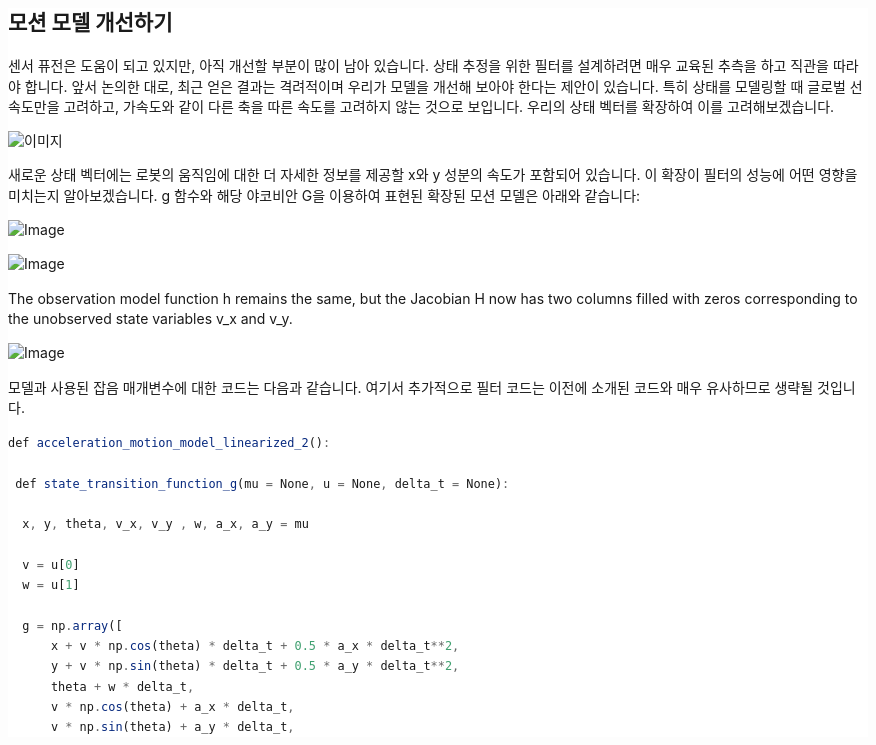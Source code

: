 <script>
     (adsbygoogle = window.adsbygoogle || []).push({});
</script>

## 모션 모델 개선하기

센서 퓨전은 도움이 되고 있지만, 아직 개선할 부분이 많이 남아 있습니다. 상태 추정을 위한 필터를 설계하려면 매우 교육된 추측을 하고 직관을 따라야 합니다. 앞서 논의한 대로, 최근 얻은 결과는 격려적이며 우리가 모델을 개선해 보아야 한다는 제안이 있습니다. 특히 상태를 모델링할 때 글로벌 선속도만을 고려하고, 가속도와 같이 다른 축을 따른 속도를 고려하지 않는 것으로 보입니다. 우리의 상태 벡터를 확장하여 이를 고려해보겠습니다.

![이미지](/assets/img/2024-06-19-SensorFusionwiththeExtendedKalmanFilterinROS2_37.png)

새로운 상태 벡터에는 로봇의 움직임에 대한 더 자세한 정보를 제공할 x와 y 성분의 속도가 포함되어 있습니다. 이 확장이 필터의 성능에 어떤 영향을 미치는지 알아보겠습니다. g 함수와 해당 야코비안 G을 이용하여 표현된 확장된 모션 모델은 아래와 같습니다:



<ins class="adsbygoogle"
     style="display:block"
     data-ad-client="ca-pub-4877378276818686"
     data-ad-slot="1107185301"
     data-ad-format="auto"
     data-full-width-responsive="true"></ins>

<script>
     (adsbygoogle = window.adsbygoogle || []).push({});
</script>

![Image](/assets/img/2024-06-19-SensorFusionwiththeExtendedKalmanFilterinROS2_38.png)

![Image](/assets/img/2024-06-19-SensorFusionwiththeExtendedKalmanFilterinROS2_39.png)

The observation model function h remains the same, but the Jacobian H now has two columns filled with zeros corresponding to the unobserved state variables v_x and v_y.

![Image](/assets/img/2024-06-19-SensorFusionwiththeExtendedKalmanFilterinROS2_40.png)



<ins class="adsbygoogle"
     style="display:block"
     data-ad-client="ca-pub-4877378276818686"
     data-ad-slot="1107185301"
     data-ad-format="auto"
     data-full-width-responsive="true"></ins>

<script>
     (adsbygoogle = window.adsbygoogle || []).push({});
</script>

모델과 사용된 잡음 매개변수에 대한 코드는 다음과 같습니다. 여기서 추가적으로 필터 코드는 이전에 소개된 코드와 매우 유사하므로 생략될 것입니다.

```js
def acceleration_motion_model_linearized_2():

 def state_transition_function_g(mu = None, u = None, delta_t = None):

  x, y, theta, v_x, v_y , w, a_x, a_y = mu

  v = u[0]
  w = u[1]

  g = np.array([
      x + v * np.cos(theta) * delta_t + 0.5 * a_x * delta_t**2,
      y + v * np.sin(theta) * delta_t + 0.5 * a_y * delta_t**2,
      theta + w * delta_t,
      v * np.cos(theta) + a_x * delta_t,
      v * np.sin(theta) + a_y * delta_t,
```
